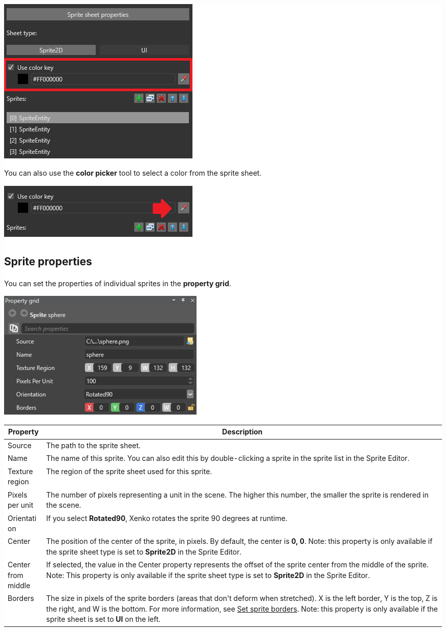 ![Select color key](media/color-key.png)

You can also use the **color picker** tool to select a color from the sprite sheet.

![Color picker](media/color-picker.png)

## Sprite properties

You can set the properties of individual sprites in the **property grid**.

![Adjust frame properties](media/adjust-frame-properties.png)

| Property | Description |
|--------------------|------------------------------------------------------------------------------------------------------------------------------------------------------------------------------------------------------------------------------------------------------|
| Source | The path to the sprite sheet. |
| Name | The name of this sprite. You can also edit this by double-clicking a sprite in the sprite list in the Sprite Editor. |
| Texture region | The region of the sprite sheet used for this sprite. |
| Pixels per unit | The number of pixels representing a unit in the scene. The higher this number, the smaller the sprite is rendered in the scene. |
| Orientation | If you select **Rotated90**, Xenko rotates the sprite 90 degrees at runtime. |
| Center | The position of the center of the sprite, in pixels. By default, the center is **0, 0**. Note: this property is only available if the sprite sheet type is set to **Sprite2D** in the Sprite Editor. |
| Center from middle | If selected, the value in the Center property represents the offset of the sprite center from the middle of the sprite. Note: This property is only available if the sprite sheet type is set to **Sprite2D** in the Sprite Editor. |
| Borders |  The size in pixels of the sprite borders (areas that don't deform when stretched). X is the left border, Y is the top, Z is the right, and W is the bottom. For more information, see [Set sprite borders](set-sprite-borders.md). Note: this property is only available if the sprite sheet is set to **UI** on the left. |
